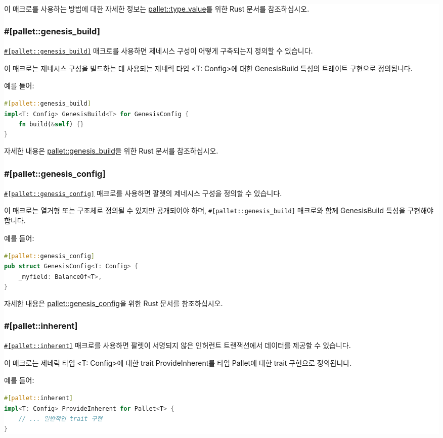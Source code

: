 이 매크로를 사용하는 방법에 대한 자세한 정보는 [pallet::type_value](https://paritytech.github.io/substrate/master/frame_support/attr.pallet.html#type-value-pallettype_value-optional)를 위한 Rust 문서를 참조하십시오.

### #[pallet::genesis_build]

[`#[pallet::genesis_build]`](https://paritytech.github.io/substrate/master/frame_support/attr.pallet.html#genesis-build-palletgenesis_build-optional) 매크로를 사용하면 제네시스 구성이 어떻게 구축되는지 정의할 수 있습니다.

이 매크로는 제네시스 구성을 빌드하는 데 사용되는 제네릭 타입 <T: Config>에 대한 GenesisBuild<T> 특성의 트레이트 구현으로 정의됩니다.

예를 들어:

```rust
#[pallet::genesis_build]
impl<T: Config> GenesisBuild<T> for GenesisConfig {
	fn build(&self) {}
}
```

자세한 내용은 [pallet::genesis_build](https://paritytech.github.io/substrate/master/frame_support/attr.pallet.html#genesis-build-palletgenesis_build-optional)을 위한 Rust 문서를 참조하십시오.

### #[pallet::genesis_config]

[`#[pallet::genesis_config]`](https://paritytech.github.io/substrate/master/frame_support/attr.pallet.html#genesis-config-palletgenesis_config-optional) 매크로를 사용하면 팔렛의 제네시스 구성을 정의할 수 있습니다.

이 매크로는 열거형 또는 구조체로 정의될 수 있지만 공개되어야 하며, `#[pallet::genesis_build]` 매크로와 함께 GenesisBuild 특성을 구현해야 합니다.

예를 들어:

```rust
#[pallet::genesis_config]
pub struct GenesisConfig<T: Config> {
	_myfield: BalanceOf<T>,
}
```

자세한 내용은 [pallet::genesis_config](https://paritytech.github.io/substrate/master/frame_support/attr.pallet.html#genesis-config-palletgenesis_config-optional)을 위한 Rust 문서를 참조하십시오.

### #[pallet::inherent]

[`#[pallet::inherent]`](https://paritytech.github.io/substrate/master/frame_support/attr.pallet.html#inherent-palletinherent-optional) 매크로를 사용하면 팔렛이 서명되지 않은 인허런트 트랜잭션에서 데이터를 제공할 수 있습니다.

이 매크로는 제네릭 타입 <T: Config>에 대한 trait ProvideInherent를 타입 Pallet<T>에 대한 trait 구현으로 정의됩니다.

예를 들어:

```rust
#[pallet::inherent]
impl<T: Config> ProvideInherent for Pallet<T> {
	// ... 일반적인 trait 구현
}
```
